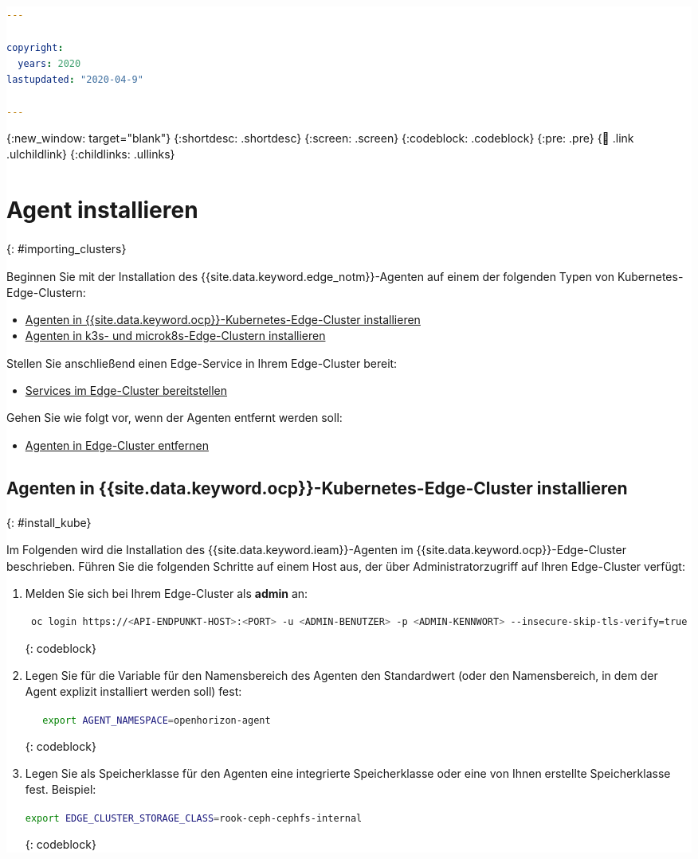 ```yaml
---

copyright:
  years: 2020
lastupdated: "2020-04-9"

---
```


{:new_window: target="blank"}
{:shortdesc: .shortdesc}
{:screen: .screen}
{:codeblock: .codeblock}
{:pre: .pre}
{:child: .link .ulchildlink}
{:childlinks: .ullinks}

# Agent installieren
{: #importing_clusters}

Beginnen Sie mit der Installation des {{site.data.keyword.edge_notm}}-Agenten auf einem der folgenden Typen von Kubernetes-Edge-Clustern:

* [Agenten in {{site.data.keyword.ocp}}-Kubernetes-Edge-Cluster installieren](#install_kube)
* [Agenten in k3s- und microk8s-Edge-Clustern installieren](#install_lite)

Stellen Sie anschließend einen Edge-Service in Ihrem Edge-Cluster bereit:

* [Services im Edge-Cluster bereitstellen](#deploying_services)

Gehen Sie wie folgt vor, wenn der Agenten entfernt werden soll:

* [Agenten in Edge-Cluster entfernen](#remove_agent)

## Agenten in {{site.data.keyword.ocp}}-Kubernetes-Edge-Cluster installieren
{: #install_kube}

Im Folgenden wird die Installation des {{site.data.keyword.ieam}}-Agenten im {{site.data.keyword.ocp}}-Edge-Cluster beschrieben. Führen Sie die folgenden Schritte auf einem Host aus, der über Administratorzugriff auf Ihren Edge-Cluster verfügt:

1. Melden Sie sich bei Ihrem Edge-Cluster als **admin** an:

   ```bash
	oc login https://<API-ENDPUNKT-HOST>:<PORT> -u <ADMIN-BENUTZER> -p <ADMIN-KENNWORT> --insecure-skip-tls-verify=true
   ```
   {: codeblock}

2. Legen Sie für die Variable für den Namensbereich des Agenten den Standardwert (oder den Namensbereich, in dem der Agent explizit installiert werden soll) fest:

   ```bash
      export AGENT_NAMESPACE=openhorizon-agent
      ```
   {: codeblock}

3. Legen Sie als Speicherklasse für den Agenten eine integrierte Speicherklasse oder eine von Ihnen erstellte Speicherklasse fest. Beispiel:

   ```bash
   export EDGE_CLUSTER_STORAGE_CLASS=rook-ceph-cephfs-internal
   ```
   {: codeblock}
